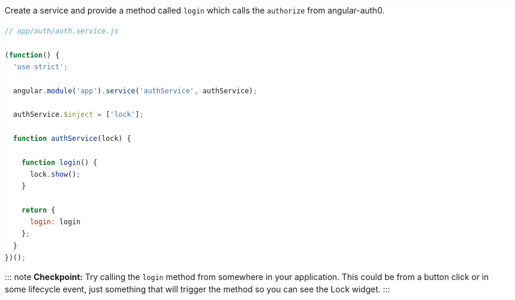 Create a service and provide a method called `login` which calls the `authorize` from angular-auth0.

```js
// app/auth/auth.service.js

(function() {  
  'use strict';

  angular.module('app').service('authService', authService);

  authService.$inject = ['lock'];

  function authService(lock) {

    function login() {
      lock.show();
    }

    return {
      login: login
    };
  }
})();
```

::: note
**Checkpoint:** Try calling the `login` method from somewhere in your application. This could be from a button click or in some lifecycle event, just something that will trigger the method so you can see the Lock widget.
:::

